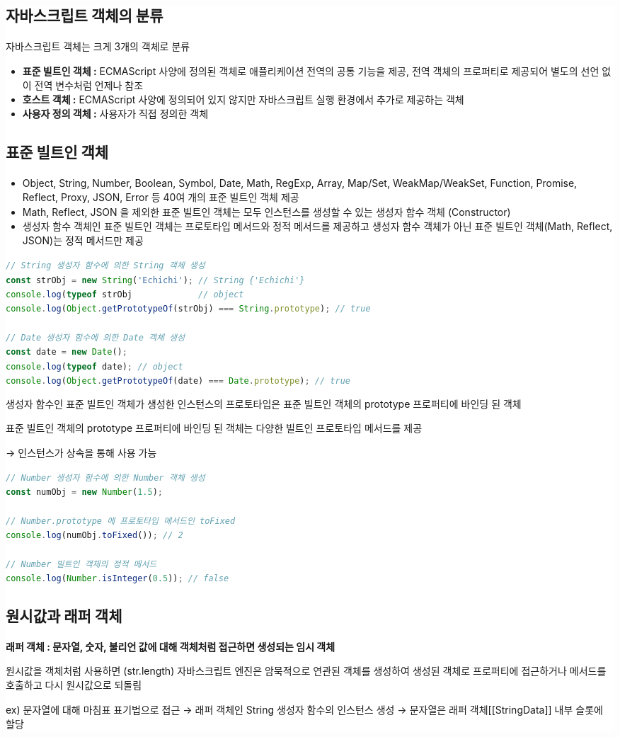 ## **자바스크립트 객체의 분류**

자바스크립트 객체는 크게 3개의 객체로 분류

-   **표준 빌트인 객체 :** ECMAScript 사양에 정의된 객체로 애플리케이션 전역의 공통 기능을 제공, 전역 객체의 프로퍼티로 제공되어 별도의 선언 없이 전역 변수처럼 언제나 참조
-   **호스트 객체 :** ECMAScript 사양에 정의되어 있지 않지만 자바스크립트 실행 환경에서 추가로 제공하는 객체
-   **사용자 정의 객체 :** 사용자가 직접 정의한 객체

## **표준 빌트인 객체**

-   Object, String, Number, Boolean, Symbol, Date, Math, RegExp, Array, Map/Set, WeakMap/WeakSet, Function, Promise, Reflect, Proxy, JSON, Error 등 40여 개의 표준 빌트인 객체 제공
-   Math, Reflect, JSON 을 제외한 표준 빌트인 객체는 모두 인스턴스를 생성할 수 있는 생성자 함수 객체 (Constructor)
-   생성자 함수 객체인 표준 빌트인 객체는 프로토타입 메서드와 정적 메서드를 제공하고 생성자 함수 객체가 아닌 표준 빌트인 객체(Math, Reflect, JSON)는 정적 메서드만 제공

``` javascript
// String 생성자 함수에 의한 String 객체 생성
const strObj = new String('Echichi'); // String {'Echichi'}
console.log(typeof strObj			  // object
console.log(Object.getPrototypeOf(strObj) === String.prototype); // true

// Date 생성자 함수에 의한 Date 객체 생성
const date = new Date();
console.log(typeof date); // object
console.log(Object.getPrototypeOf(date) === Date.prototype); // true
```

생성자 함수인 표준 빌트인 객체가 생성한 인스턴스의 프로토타입은 표준 빌트인 객체의 prototype 프로퍼티에 바인딩 된 객체

표준 빌트인 객체의 prototype 프로퍼티에 바인딩 된 객체는 다양한 빌트인 프로토타입 메서드를 제공

→ 인스턴스가 상속을 통해 사용 가능

``` javascript
// Number 생성자 함수에 의한 Number 객체 생성
const numObj = new Number(1.5);

// Number.prototype 에 프로토타입 메서드인 toFixed
console.log(numObj.toFixed()); // 2

// Number 빌트인 객체의 정적 메서드
console.log(Number.isInteger(0.5)); // false
```

## **원시값과 래퍼 객체**

**래퍼 객체 : 문자열, 숫자, 불리언 값에 대해 객체처럼 접근하면 생성되는 임시 객체**

원시값을 객체처럼 사용하면 (str.length) 자바스크립트 엔진은 암묵적으로 연관된 객체를 생성하여 생성된 객체로 프로퍼티에 접근하거나 메서드를 호출하고 다시 원시값으로 되돌림

ex) 문자열에 대해 마침표 표기법으로 접근 → 래퍼 객체인 String 생성자 함수의 인스턴스 생성 → 문자열은 래퍼 객체\[\[StringData\]\] 내부 슬롯에 할당
